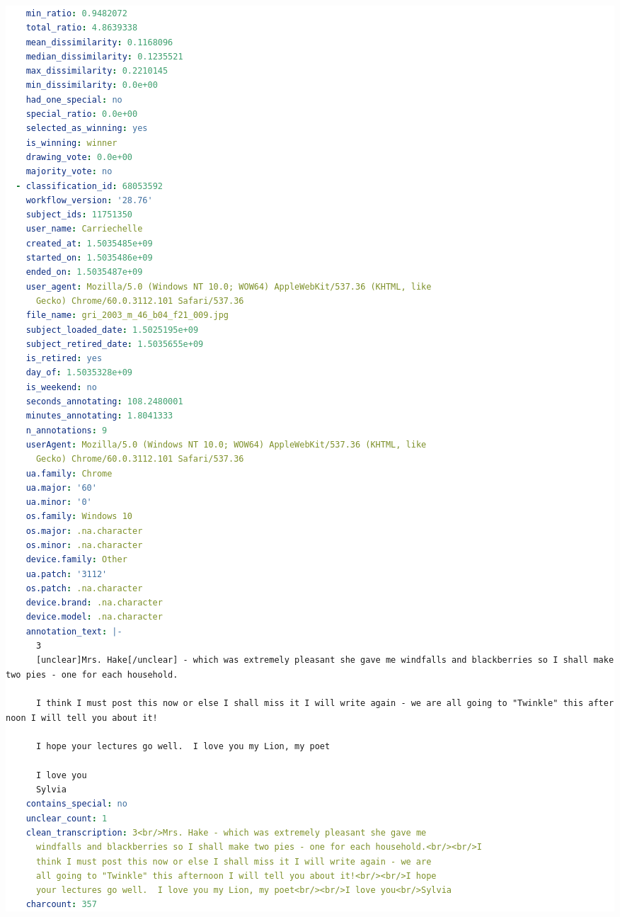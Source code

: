```yaml
    min_ratio: 0.9482072
    total_ratio: 4.8639338
    mean_dissimilarity: 0.1168096
    median_dissimilarity: 0.1235521
    max_dissimilarity: 0.2210145
    min_dissimilarity: 0.0e+00
    had_one_special: no
    special_ratio: 0.0e+00
    selected_as_winning: yes
    is_winning: winner
    drawing_vote: 0.0e+00
    majority_vote: no
  - classification_id: 68053592
    workflow_version: '28.76'
    subject_ids: 11751350
    user_name: Carriechelle
    created_at: 1.5035485e+09
    started_on: 1.5035486e+09
    ended_on: 1.5035487e+09
    user_agent: Mozilla/5.0 (Windows NT 10.0; WOW64) AppleWebKit/537.36 (KHTML, like
      Gecko) Chrome/60.0.3112.101 Safari/537.36
    file_name: gri_2003_m_46_b04_f21_009.jpg
    subject_loaded_date: 1.5025195e+09
    subject_retired_date: 1.5035655e+09
    is_retired: yes
    day_of: 1.5035328e+09
    is_weekend: no
    seconds_annotating: 108.2480001
    minutes_annotating: 1.8041333
    n_annotations: 9
    userAgent: Mozilla/5.0 (Windows NT 10.0; WOW64) AppleWebKit/537.36 (KHTML, like
      Gecko) Chrome/60.0.3112.101 Safari/537.36
    ua.family: Chrome
    ua.major: '60'
    ua.minor: '0'
    os.family: Windows 10
    os.major: .na.character
    os.minor: .na.character
    device.family: Other
    ua.patch: '3112'
    os.patch: .na.character
    device.brand: .na.character
    device.model: .na.character
    annotation_text: |-
      3
      [unclear]Mrs. Hake[/unclear] - which was extremely pleasant she gave me windfalls and blackberries so I shall make two pies - one for each household.

      I think I must post this now or else I shall miss it I will write again - we are all going to "Twinkle" this afternoon I will tell you about it!

      I hope your lectures go well.  I love you my Lion, my poet

      I love you
      Sylvia
    contains_special: no
    unclear_count: 1
    clean_transcription: 3<br/>Mrs. Hake - which was extremely pleasant she gave me
      windfalls and blackberries so I shall make two pies - one for each household.<br/><br/>I
      think I must post this now or else I shall miss it I will write again - we are
      all going to "Twinkle" this afternoon I will tell you about it!<br/><br/>I hope
      your lectures go well.  I love you my Lion, my poet<br/><br/>I love you<br/>Sylvia
    charcount: 357
```